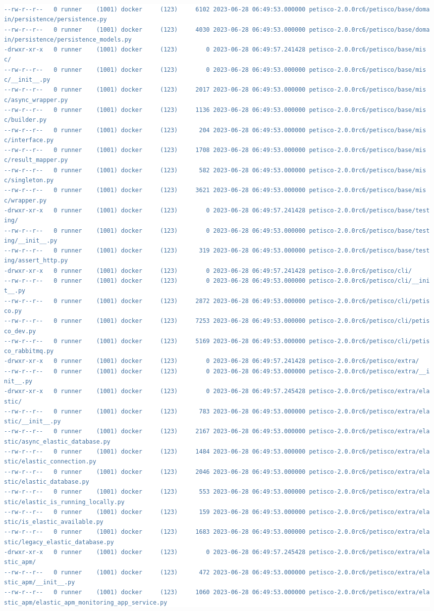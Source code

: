 ```diff
--rw-r--r--   0 runner    (1001) docker     (123)     6102 2023-06-28 06:49:53.000000 petisco-2.0.0rc6/petisco/base/domain/persistence/persistence.py
--rw-r--r--   0 runner    (1001) docker     (123)     4030 2023-06-28 06:49:53.000000 petisco-2.0.0rc6/petisco/base/domain/persistence/persistence_models.py
-drwxr-xr-x   0 runner    (1001) docker     (123)        0 2023-06-28 06:49:57.241428 petisco-2.0.0rc6/petisco/base/misc/
--rw-r--r--   0 runner    (1001) docker     (123)        0 2023-06-28 06:49:53.000000 petisco-2.0.0rc6/petisco/base/misc/__init__.py
--rw-r--r--   0 runner    (1001) docker     (123)     2017 2023-06-28 06:49:53.000000 petisco-2.0.0rc6/petisco/base/misc/async_wrapper.py
--rw-r--r--   0 runner    (1001) docker     (123)     1136 2023-06-28 06:49:53.000000 petisco-2.0.0rc6/petisco/base/misc/builder.py
--rw-r--r--   0 runner    (1001) docker     (123)      204 2023-06-28 06:49:53.000000 petisco-2.0.0rc6/petisco/base/misc/interface.py
--rw-r--r--   0 runner    (1001) docker     (123)     1708 2023-06-28 06:49:53.000000 petisco-2.0.0rc6/petisco/base/misc/result_mapper.py
--rw-r--r--   0 runner    (1001) docker     (123)      582 2023-06-28 06:49:53.000000 petisco-2.0.0rc6/petisco/base/misc/singleton.py
--rw-r--r--   0 runner    (1001) docker     (123)     3621 2023-06-28 06:49:53.000000 petisco-2.0.0rc6/petisco/base/misc/wrapper.py
-drwxr-xr-x   0 runner    (1001) docker     (123)        0 2023-06-28 06:49:57.241428 petisco-2.0.0rc6/petisco/base/testing/
--rw-r--r--   0 runner    (1001) docker     (123)        0 2023-06-28 06:49:53.000000 petisco-2.0.0rc6/petisco/base/testing/__init__.py
--rw-r--r--   0 runner    (1001) docker     (123)      319 2023-06-28 06:49:53.000000 petisco-2.0.0rc6/petisco/base/testing/assert_http.py
-drwxr-xr-x   0 runner    (1001) docker     (123)        0 2023-06-28 06:49:57.241428 petisco-2.0.0rc6/petisco/cli/
--rw-r--r--   0 runner    (1001) docker     (123)        0 2023-06-28 06:49:53.000000 petisco-2.0.0rc6/petisco/cli/__init__.py
--rw-r--r--   0 runner    (1001) docker     (123)     2872 2023-06-28 06:49:53.000000 petisco-2.0.0rc6/petisco/cli/petisco.py
--rw-r--r--   0 runner    (1001) docker     (123)     7253 2023-06-28 06:49:53.000000 petisco-2.0.0rc6/petisco/cli/petisco_dev.py
--rw-r--r--   0 runner    (1001) docker     (123)     5169 2023-06-28 06:49:53.000000 petisco-2.0.0rc6/petisco/cli/petisco_rabbitmq.py
-drwxr-xr-x   0 runner    (1001) docker     (123)        0 2023-06-28 06:49:57.241428 petisco-2.0.0rc6/petisco/extra/
--rw-r--r--   0 runner    (1001) docker     (123)        0 2023-06-28 06:49:53.000000 petisco-2.0.0rc6/petisco/extra/__init__.py
-drwxr-xr-x   0 runner    (1001) docker     (123)        0 2023-06-28 06:49:57.245428 petisco-2.0.0rc6/petisco/extra/elastic/
--rw-r--r--   0 runner    (1001) docker     (123)      783 2023-06-28 06:49:53.000000 petisco-2.0.0rc6/petisco/extra/elastic/__init__.py
--rw-r--r--   0 runner    (1001) docker     (123)     2167 2023-06-28 06:49:53.000000 petisco-2.0.0rc6/petisco/extra/elastic/async_elastic_database.py
--rw-r--r--   0 runner    (1001) docker     (123)     1484 2023-06-28 06:49:53.000000 petisco-2.0.0rc6/petisco/extra/elastic/elastic_connection.py
--rw-r--r--   0 runner    (1001) docker     (123)     2046 2023-06-28 06:49:53.000000 petisco-2.0.0rc6/petisco/extra/elastic/elastic_database.py
--rw-r--r--   0 runner    (1001) docker     (123)      553 2023-06-28 06:49:53.000000 petisco-2.0.0rc6/petisco/extra/elastic/elastic_is_running_locally.py
--rw-r--r--   0 runner    (1001) docker     (123)      159 2023-06-28 06:49:53.000000 petisco-2.0.0rc6/petisco/extra/elastic/is_elastic_available.py
--rw-r--r--   0 runner    (1001) docker     (123)     1683 2023-06-28 06:49:53.000000 petisco-2.0.0rc6/petisco/extra/elastic/legacy_elastic_database.py
-drwxr-xr-x   0 runner    (1001) docker     (123)        0 2023-06-28 06:49:57.245428 petisco-2.0.0rc6/petisco/extra/elastic_apm/
--rw-r--r--   0 runner    (1001) docker     (123)      472 2023-06-28 06:49:53.000000 petisco-2.0.0rc6/petisco/extra/elastic_apm/__init__.py
--rw-r--r--   0 runner    (1001) docker     (123)     1060 2023-06-28 06:49:53.000000 petisco-2.0.0rc6/petisco/extra/elastic_apm/elastic_apm_monitoring_app_service.py
```